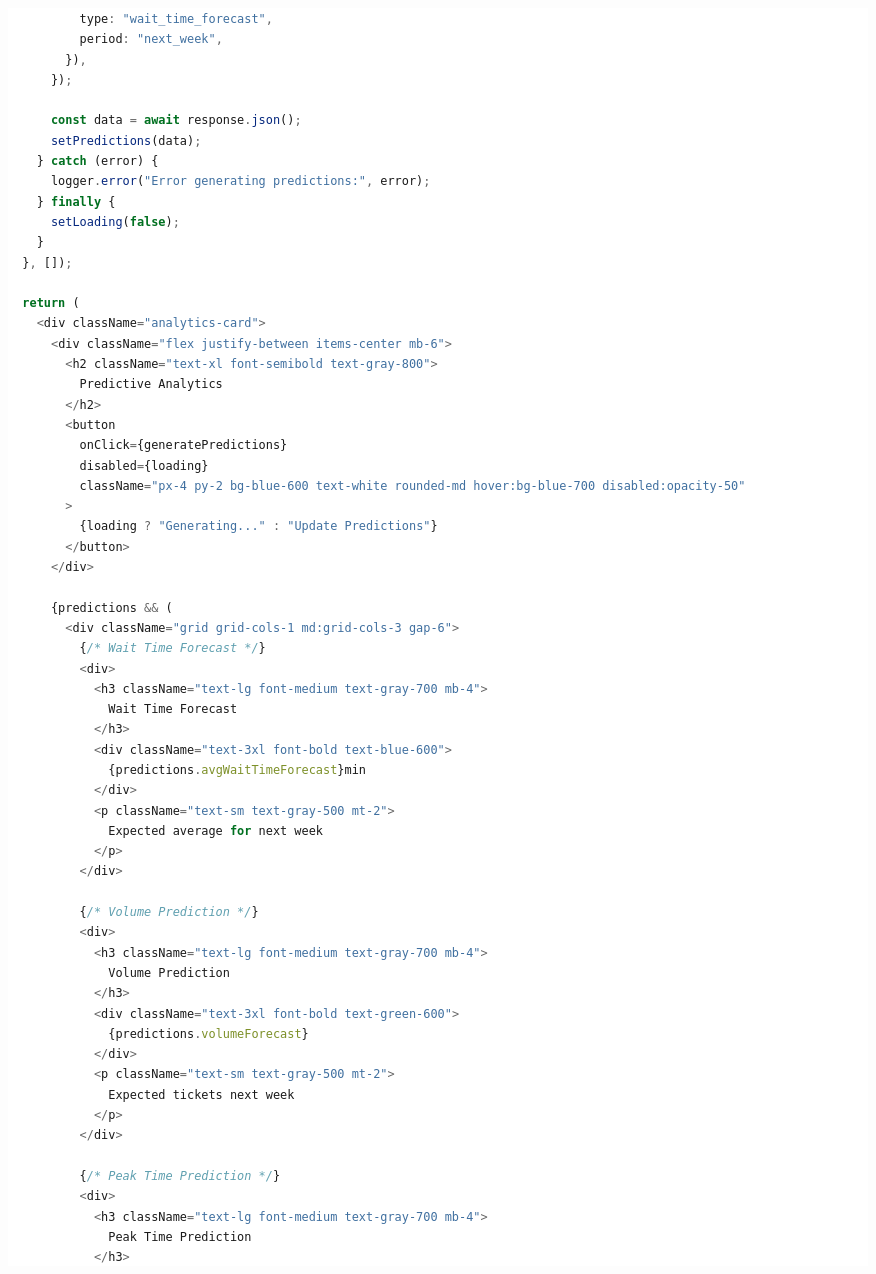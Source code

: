 ```typescript
          type: "wait_time_forecast",
          period: "next_week",
        }),
      });

      const data = await response.json();
      setPredictions(data);
    } catch (error) {
      logger.error("Error generating predictions:", error);
    } finally {
      setLoading(false);
    }
  }, []);

  return (
    <div className="analytics-card">
      <div className="flex justify-between items-center mb-6">
        <h2 className="text-xl font-semibold text-gray-800">
          Predictive Analytics
        </h2>
        <button
          onClick={generatePredictions}
          disabled={loading}
          className="px-4 py-2 bg-blue-600 text-white rounded-md hover:bg-blue-700 disabled:opacity-50"
        >
          {loading ? "Generating..." : "Update Predictions"}
        </button>
      </div>

      {predictions && (
        <div className="grid grid-cols-1 md:grid-cols-3 gap-6">
          {/* Wait Time Forecast */}
          <div>
            <h3 className="text-lg font-medium text-gray-700 mb-4">
              Wait Time Forecast
            </h3>
            <div className="text-3xl font-bold text-blue-600">
              {predictions.avgWaitTimeForecast}min
            </div>
            <p className="text-sm text-gray-500 mt-2">
              Expected average for next week
            </p>
          </div>

          {/* Volume Prediction */}
          <div>
            <h3 className="text-lg font-medium text-gray-700 mb-4">
              Volume Prediction
            </h3>
            <div className="text-3xl font-bold text-green-600">
              {predictions.volumeForecast}
            </div>
            <p className="text-sm text-gray-500 mt-2">
              Expected tickets next week
            </p>
          </div>

          {/* Peak Time Prediction */}
          <div>
            <h3 className="text-lg font-medium text-gray-700 mb-4">
              Peak Time Prediction
            </h3>
```